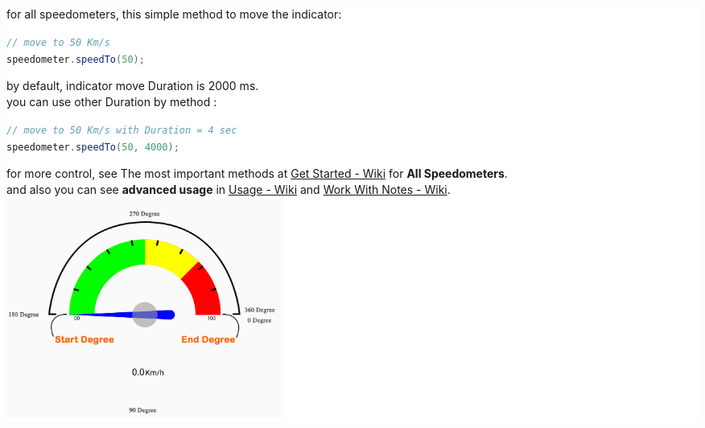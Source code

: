 for all speedometers, this simple method to move the indicator:
```java
// move to 50 Km/s
speedometer.speedTo(50);
```

by default, indicator move Duration is 2000 ms.<br>
you can use other Duration by method :
```java
// move to 50 Km/s with Duration = 4 sec
speedometer.speedTo(50, 4000);
```

for more control, see The most important methods at [Get Started - Wiki](https://github.com/anastr/SpeedView/wiki/0.-Get-Started) for **All Speedometers**.<br>
and also you can see **advanced usage** in [Usage - Wiki](https://github.com/anastr/SpeedView/wiki/Usage) and [Work With Notes - Wiki](https://github.com/anastr/SpeedView/wiki/Notes).<br>
<img src="/images/usage/StartEndDegree.png" width="40%" />